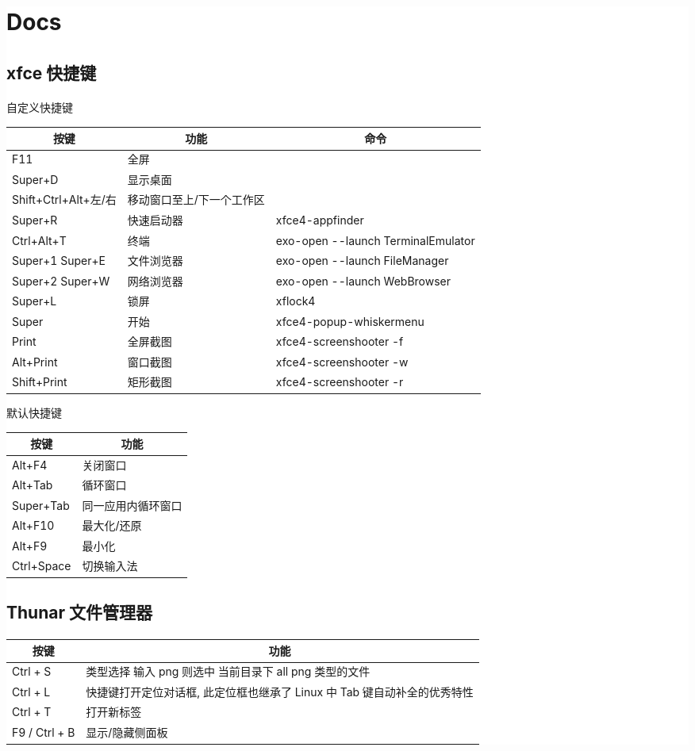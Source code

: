 # Docs

## xfce 快捷键

自定义快捷键

| 按键                 | 功能                  | 命令                               |
| ------------------- | --------------------- | --------------------------------- |
| F11                 | 全屏                   |                                   |
| Super+D             | 显示桌面                |                                   |
| Shift+Ctrl+Alt+左/右 | 移动窗口至上/下一个工作区 |                                    |
| Super+R             | 快速启动器              | xfce4-appfinder                    |
| Ctrl+Alt+T          | 终端                   | exo-open --launch TerminalEmulator |
| Super+1 Super+E     | 文件浏览器              | exo-open --launch FileManager      |
| Super+2 Super+W     | 网络浏览器              | exo-open --launch WebBrowser       |
| Super+L             | 锁屏                   | xflock4                            |
| Super               | 开始                   | xfce4-popup-whiskermenu            |
| Print               | 全屏截图                | xfce4-screenshooter -f             |
| Alt+Print           | 窗口截图                | xfce4-screenshooter -w             |
| Shift+Print         | 矩形截图                | xfce4-screenshooter -r             |

默认快捷键

| 按键        | 功能            |
| ---------- | --------------- |
| Alt+F4     | 关闭窗口         |
| Alt+Tab    | 循环窗口         |
| Super+Tab  | 同一应用内循环窗口 |
| Alt+F10    | 最大化/还原      |
| Alt+F9     | 最小化           |
| Ctrl+Space | 切换输入法        |

## Thunar 文件管理器

| 按键           | 功能                                                           |
| ------------- | -------------------------------------------------------------- |
| Ctrl + S      | 类型选择 输入 png 则选中 当前目录下 all png 类型的文件                |
| Ctrl + L      | 快捷键打开定位对话框, 此定位框也继承了 Linux 中 Tab 键自动补全的优秀特性 |
| Ctrl + T      | 打开新标签                                                       |
| F9 / Ctrl + B | 显示/隐藏侧面板                                                   |
